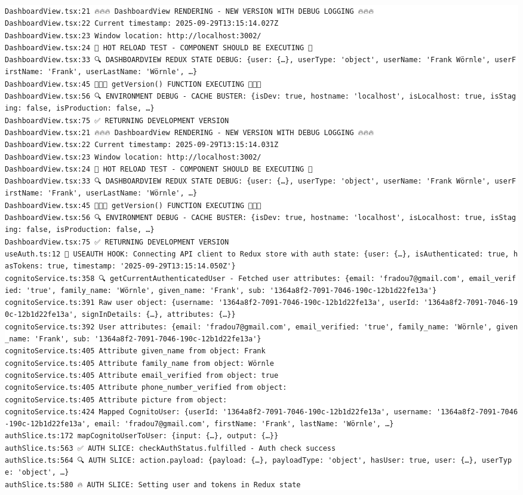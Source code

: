 ```
DashboardView.tsx:21 🔥🔥🔥 DashboardView RENDERING - NEW VERSION WITH DEBUG LOGGING 🔥🔥🔥
DashboardView.tsx:22 Current timestamp: 2025-09-29T13:15:14.027Z
DashboardView.tsx:23 Window location: http://localhost:3002/
DashboardView.tsx:24 🚨 HOT RELOAD TEST - COMPONENT SHOULD BE EXECUTING 🚨
DashboardView.tsx:33 🔍 DASHBOARDVIEW REDUX STATE DEBUG: {user: {…}, userType: 'object', userName: 'Frank Wörnle', userFirstName: 'Frank', userLastName: 'Wörnle', …}
DashboardView.tsx:45 🚀🚀🚀 getVersion() FUNCTION EXECUTING 🚀🚀🚀
DashboardView.tsx:56 🔍 ENVIRONMENT DEBUG - CACHE BUSTER: {isDev: true, hostname: 'localhost', isLocalhost: true, isStaging: false, isProduction: false, …}
DashboardView.tsx:75 ✅ RETURNING DEVELOPMENT VERSION
DashboardView.tsx:21 🔥🔥🔥 DashboardView RENDERING - NEW VERSION WITH DEBUG LOGGING 🔥🔥🔥
DashboardView.tsx:22 Current timestamp: 2025-09-29T13:15:14.031Z
DashboardView.tsx:23 Window location: http://localhost:3002/
DashboardView.tsx:24 🚨 HOT RELOAD TEST - COMPONENT SHOULD BE EXECUTING 🚨
DashboardView.tsx:33 🔍 DASHBOARDVIEW REDUX STATE DEBUG: {user: {…}, userType: 'object', userName: 'Frank Wörnle', userFirstName: 'Frank', userLastName: 'Wörnle', …}
DashboardView.tsx:45 🚀🚀🚀 getVersion() FUNCTION EXECUTING 🚀🚀🚀
DashboardView.tsx:56 🔍 ENVIRONMENT DEBUG - CACHE BUSTER: {isDev: true, hostname: 'localhost', isLocalhost: true, isStaging: false, isProduction: false, …}
DashboardView.tsx:75 ✅ RETURNING DEVELOPMENT VERSION
useAuth.ts:12 🔗 USEAUTH HOOK: Connecting API client to Redux store with auth state: {user: {…}, isAuthenticated: true, hasTokens: true, timestamp: '2025-09-29T13:15:14.050Z'}
cognitoService.ts:358 🔍 getCurrentAuthenticatedUser - Fetched user attributes: {email: 'fradou7@gmail.com', email_verified: 'true', family_name: 'Wörnle', given_name: 'Frank', sub: '1364a8f2-7091-7046-190c-12b1d22fe13a'}
cognitoService.ts:391 Raw user object: {username: '1364a8f2-7091-7046-190c-12b1d22fe13a', userId: '1364a8f2-7091-7046-190c-12b1d22fe13a', signInDetails: {…}, attributes: {…}}
cognitoService.ts:392 User attributes: {email: 'fradou7@gmail.com', email_verified: 'true', family_name: 'Wörnle', given_name: 'Frank', sub: '1364a8f2-7091-7046-190c-12b1d22fe13a'}
cognitoService.ts:405 Attribute given_name from object: Frank
cognitoService.ts:405 Attribute family_name from object: Wörnle
cognitoService.ts:405 Attribute email_verified from object: true
cognitoService.ts:405 Attribute phone_number_verified from object: 
cognitoService.ts:405 Attribute picture from object: 
cognitoService.ts:424 Mapped CognitoUser: {userId: '1364a8f2-7091-7046-190c-12b1d22fe13a', username: '1364a8f2-7091-7046-190c-12b1d22fe13a', email: 'fradou7@gmail.com', firstName: 'Frank', lastName: 'Wörnle', …}
authSlice.ts:172 mapCognitoUserToUser: {input: {…}, output: {…}}
authSlice.ts:563 ✅ AUTH SLICE: checkAuthStatus.fulfilled - Auth check success
authSlice.ts:564 🔍 AUTH SLICE: action.payload: {payload: {…}, payloadType: 'object', hasUser: true, user: {…}, userType: 'object', …}
authSlice.ts:580 🔥 AUTH SLICE: Setting user and tokens in Redux state
